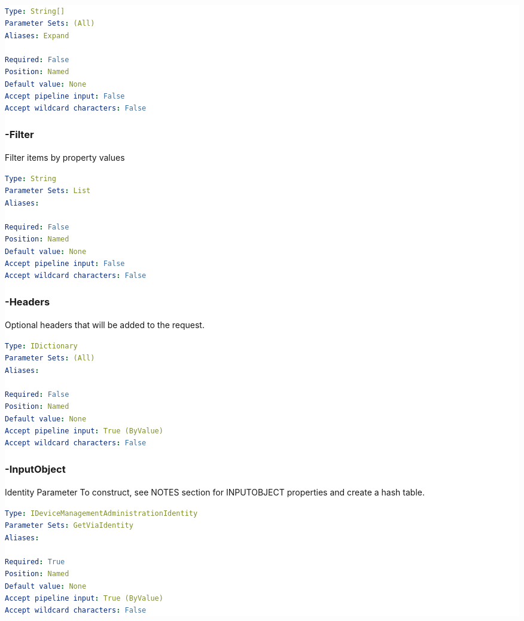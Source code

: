 ```yaml
Type: String[]
Parameter Sets: (All)
Aliases: Expand

Required: False
Position: Named
Default value: None
Accept pipeline input: False
Accept wildcard characters: False
```

### -Filter
Filter items by property values

```yaml
Type: String
Parameter Sets: List
Aliases:

Required: False
Position: Named
Default value: None
Accept pipeline input: False
Accept wildcard characters: False
```

### -Headers
Optional headers that will be added to the request.

```yaml
Type: IDictionary
Parameter Sets: (All)
Aliases:

Required: False
Position: Named
Default value: None
Accept pipeline input: True (ByValue)
Accept wildcard characters: False
```

### -InputObject
Identity Parameter
To construct, see NOTES section for INPUTOBJECT properties and create a hash table.

```yaml
Type: IDeviceManagementAdministrationIdentity
Parameter Sets: GetViaIdentity
Aliases:

Required: True
Position: Named
Default value: None
Accept pipeline input: True (ByValue)
Accept wildcard characters: False
```
